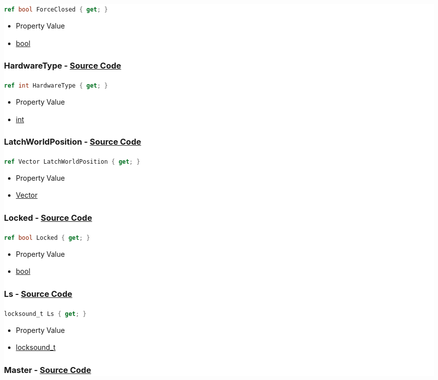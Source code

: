 ```csharp
ref bool ForceClosed { get; }
```

- Property Value

- [bool](https://learn.microsoft.com/dotnet/api/system.boolean)

### **HardwareType** - [Source Code](https://github.com/swiftly-solution/swiftlys2/blob/main/managed/src/SwiftlyS2.Generated/Schemas/Interfaces/CBasePropDoor.cs#L20)

```csharp
ref int HardwareType { get; }
```

- Property Value

- [int](https://learn.microsoft.com/dotnet/api/system.int32)

### **LatchWorldPosition** - [Source Code](https://github.com/swiftly-solution/swiftlys2/blob/main/managed/src/SwiftlyS2.Generated/Schemas/Interfaces/CBasePropDoor.cs#L42)

```csharp
ref Vector LatchWorldPosition { get; }
```

- Property Value

- [Vector](/docs/api/shared/natives/vector)

### **Locked** - [Source Code](https://github.com/swiftly-solution/swiftlys2/blob/main/managed/src/SwiftlyS2.Generated/Schemas/Interfaces/CBasePropDoor.cs#L26)

```csharp
ref bool Locked { get; }
```

- Property Value

- [bool](https://learn.microsoft.com/dotnet/api/system.boolean)

### **Ls** - [Source Code](https://github.com/swiftly-solution/swiftlys2/blob/main/managed/src/SwiftlyS2.Generated/Schemas/Interfaces/CBasePropDoor.cs#L38)

```csharp
locksound_t Ls { get; }
```

- Property Value

- [locksound_t](/docs/api/shared/schemadefinitions/locksound_t)

### **Master** - [Source Code](https://github.com/swiftly-solution/swiftlys2/blob/main/managed/src/SwiftlyS2.Generated/Schemas/Interfaces/CBasePropDoor.cs#L70)
